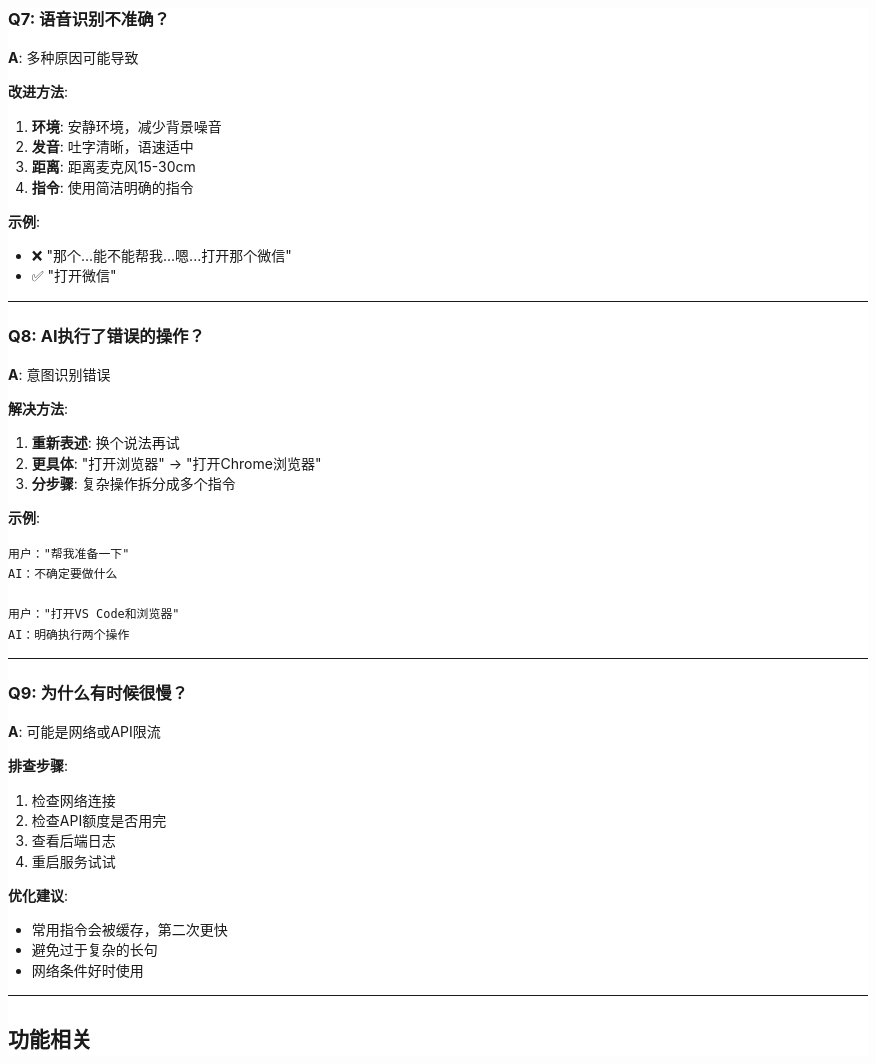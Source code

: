 
### Q7: 语音识别不准确？

**A**: 多种原因可能导致

**改进方法**:
1. **环境**: 安静环境，减少背景噪音
2. **发音**: 吐字清晰，语速适中
3. **距离**: 距离麦克风15-30cm
4. **指令**: 使用简洁明确的指令

**示例**:
- ❌ "那个...能不能帮我...嗯...打开那个微信"
- ✅ "打开微信"

---

### Q8: AI执行了错误的操作？

**A**: 意图识别错误

**解决方法**:
1. **重新表述**: 换个说法再试
2. **更具体**: "打开浏览器" → "打开Chrome浏览器"
3. **分步骤**: 复杂操作拆分成多个指令

**示例**:
```
用户："帮我准备一下"
AI：不确定要做什么

用户："打开VS Code和浏览器"
AI：明确执行两个操作
```

---

### Q9: 为什么有时候很慢？

**A**: 可能是网络或API限流

**排查步骤**:
1. 检查网络连接
2. 检查API额度是否用完
3. 查看后端日志
4. 重启服务试试

**优化建议**:
- 常用指令会被缓存，第二次更快
- 避免过于复杂的长句
- 网络条件好时使用

---

## 功能相关
